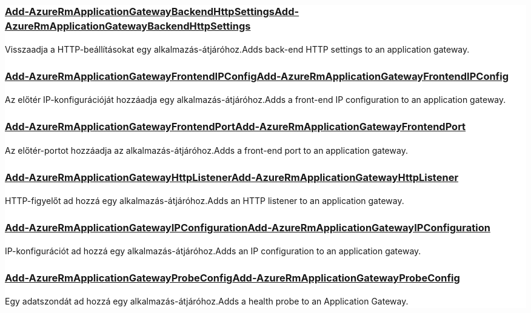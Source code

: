 ### [<span data-ttu-id="ced4d-109">Add-AzureRmApplicationGatewayBackendHttpSettings</span><span class="sxs-lookup"><span data-stu-id="ced4d-109">Add-AzureRmApplicationGatewayBackendHttpSettings</span></span>](Add-AzureRmApplicationGatewayBackendHttpSettings.md)
<span data-ttu-id="ced4d-110">Visszaadja a HTTP-beállításokat egy alkalmazás-átjáróhoz.</span><span class="sxs-lookup"><span data-stu-id="ced4d-110">Adds back-end HTTP settings to an application gateway.</span></span>

### [<span data-ttu-id="ced4d-111">Add-AzureRmApplicationGatewayFrontendIPConfig</span><span class="sxs-lookup"><span data-stu-id="ced4d-111">Add-AzureRmApplicationGatewayFrontendIPConfig</span></span>](Add-AzureRmApplicationGatewayFrontendIPConfig.md)
<span data-ttu-id="ced4d-112">Az előtér IP-konfigurációját hozzáadja egy alkalmazás-átjáróhoz.</span><span class="sxs-lookup"><span data-stu-id="ced4d-112">Adds a front-end IP configuration to an application gateway.</span></span>

### [<span data-ttu-id="ced4d-113">Add-AzureRmApplicationGatewayFrontendPort</span><span class="sxs-lookup"><span data-stu-id="ced4d-113">Add-AzureRmApplicationGatewayFrontendPort</span></span>](Add-AzureRmApplicationGatewayFrontendPort.md)
<span data-ttu-id="ced4d-114">Az előtér-portot hozzáadja az alkalmazás-átjáróhoz.</span><span class="sxs-lookup"><span data-stu-id="ced4d-114">Adds a front-end port to an application gateway.</span></span>

### [<span data-ttu-id="ced4d-115">Add-AzureRmApplicationGatewayHttpListener</span><span class="sxs-lookup"><span data-stu-id="ced4d-115">Add-AzureRmApplicationGatewayHttpListener</span></span>](Add-AzureRmApplicationGatewayHttpListener.md)
<span data-ttu-id="ced4d-116">HTTP-figyelőt ad hozzá egy alkalmazás-átjáróhoz.</span><span class="sxs-lookup"><span data-stu-id="ced4d-116">Adds an HTTP listener to an application gateway.</span></span>

### [<span data-ttu-id="ced4d-117">Add-AzureRmApplicationGatewayIPConfiguration</span><span class="sxs-lookup"><span data-stu-id="ced4d-117">Add-AzureRmApplicationGatewayIPConfiguration</span></span>](Add-AzureRmApplicationGatewayIPConfiguration.md)
<span data-ttu-id="ced4d-118">IP-konfigurációt ad hozzá egy alkalmazás-átjáróhoz.</span><span class="sxs-lookup"><span data-stu-id="ced4d-118">Adds an IP configuration to an application gateway.</span></span>

### [<span data-ttu-id="ced4d-119">Add-AzureRmApplicationGatewayProbeConfig</span><span class="sxs-lookup"><span data-stu-id="ced4d-119">Add-AzureRmApplicationGatewayProbeConfig</span></span>](Add-AzureRmApplicationGatewayProbeConfig.md)
<span data-ttu-id="ced4d-120">Egy adatszondát ad hozzá egy alkalmazás-átjáróhoz.</span><span class="sxs-lookup"><span data-stu-id="ced4d-120">Adds a health probe to an Application Gateway.</span></span>

